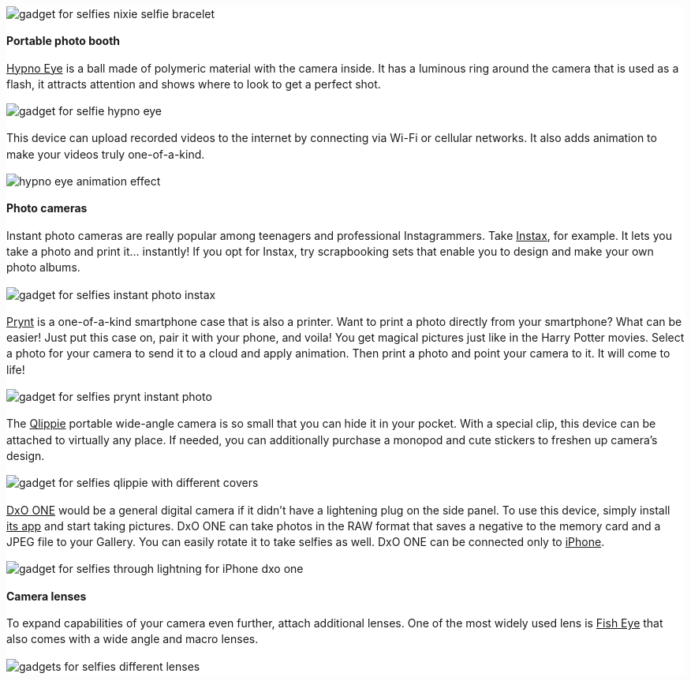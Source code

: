 ![gadget for selfies nixie selfie bracelet](https://static1.abbyy.com/abbyycommedia/26367/nixie-selfie-bracelet.jpg)

**Portable photo booth**

[Hypno Eye](https://hypno.cam/) is a ball made of polymeric material with the camera inside. It has a luminous ring around the camera that is used as a flash, it attracts attention and shows where to look to get a perfect shot.

![gadget for selfie hypno eye](https://static1.abbyy.com/abbyycommedia/26368/hypno-eye.jpg)

This device can upload recorded videos to the internet by connecting via Wi-Fi or cellular networks. It also adds animation to make your videos truly one-of-a-kind.

![hypno eye animation effect](https://static1.abbyy.com/abbyycommedia/26369/hypno-eye-animation-video-1024x429.jpg)

**Photo cameras**

Instant photo cameras are really popular among teenagers and professional Instagrammers. Take [Instax](http://www.fujifilmusa.com/products/instax/index.html), for example. It lets you take a photo and print it… instantly! If you opt for Instax, try scrapbooking sets that enable you to design and make your own photo albums.

![gadget for selfies instant photo instax](https://static1.abbyy.com/abbyycommedia/26370/instax-1024x768.jpg)

[Prynt](https://www.prynt.co/#/?%5Fk=p122lz#/#/) is a one-of-a-kind smartphone case that is also a printer. Want to print a photo directly from your smartphone? What can be easier! Just put this case on, pair it with your phone, and voila! You get magical pictures just like in the Harry Potter movies. Select a photo for your camera to send it to a cloud and apply animation. Then print a photo and point your camera to it. It will come to life!

![gadget for selfies prynt instant photo](https://static1.abbyy.com/abbyycommedia/26371/prynt-1024x576.jpg)

The [Qlippie](https://www.qlippieworld.com/) portable wide-angle camera is so small that you can hide it in your pocket. With a special clip, this device can be attached to virtually any place. If needed, you can additionally purchase a monopod and cute stickers to freshen up camera’s design.

![gadget for selfies qlippie with different covers](https://static1.abbyy.com/abbyycommedia/26372/qlippie.jpg)

[DxO ONE](https://www.dxo.com/us/dxo-one) would be a general digital camera if it didn’t have a lightening plug on the side panel. To use this device, simply install [its app](https://itunes.apple.com/us/app/dxo-one-professional-quality/id981525548?mt=8) and start taking pictures. DxO ONE can take photos in the RAW format that saves a negative to the memory card and a JPEG file to your Gallery. You can easily rotate it to take selfies as well. DxO ONE can be connected only to [iPhone](https://itunes.apple.com/us/app/dxo-one-professional-quality/id981525548?mt=8).

![gadget for selfies through lightning for iPhone dxo one](https://static1.abbyy.com/abbyycommedia/26373/dxo-one.jpg)

**Camera lenses**

To expand capabilities of your camera even further, attach additional lenses. One of the most widely used lens is [Fish Eye](https://www.amazon.co.uk/Universal-Camera-Microfiber-Carrying-Packaging/dp/B00CSJ50HY) that also comes with a wide angle and macro lenses.

![gadgets for selfies different lenses](https://static1.abbyy.com/abbyycommedia/26374/fish-eye.jpg)
